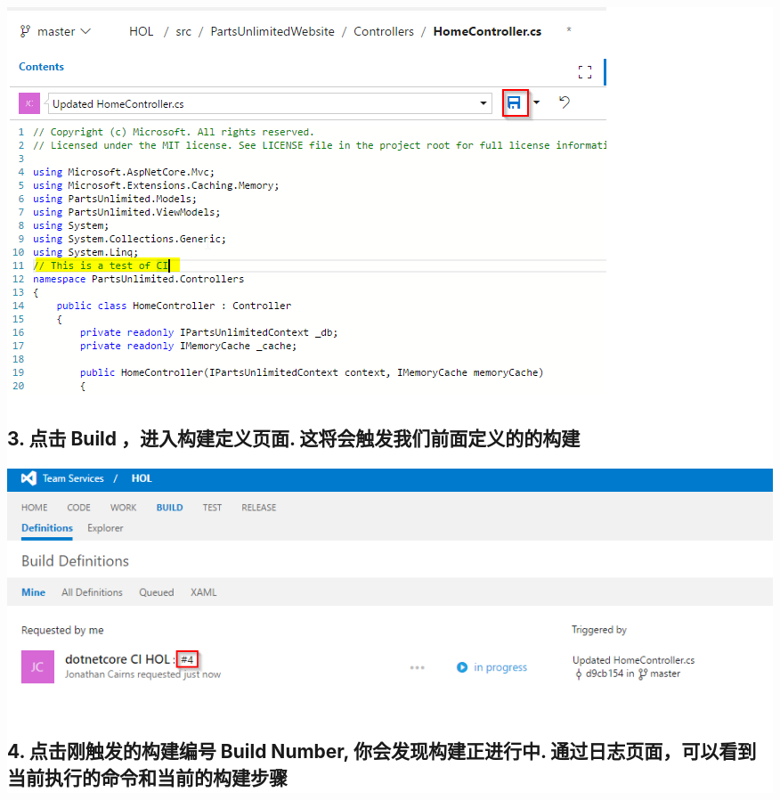 ![](<media/CI16.png>)

## 3. 点击 **Build** ，进入构建定义页面. 这将会触发我们前面定义的的构建

![](<media/CI17.png>)

## 4. 点击刚触发的构建编号 **Build Number**, 你会发现构建正进行中. 通过日志页面，可以看到当前执行的命令和当前的构建步骤